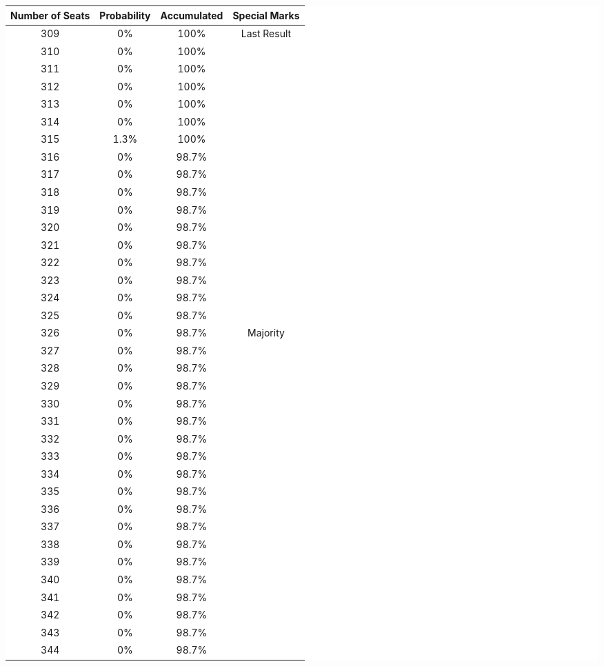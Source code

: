 | Number of Seats | Probability | Accumulated | Special Marks |
|:---------------:|:-----------:|:-----------:|:-------------:|
| 309 | 0% | 100% | Last Result |
| 310 | 0% | 100% |  |
| 311 | 0% | 100% |  |
| 312 | 0% | 100% |  |
| 313 | 0% | 100% |  |
| 314 | 0% | 100% |  |
| 315 | 1.3% | 100% |  |
| 316 | 0% | 98.7% |  |
| 317 | 0% | 98.7% |  |
| 318 | 0% | 98.7% |  |
| 319 | 0% | 98.7% |  |
| 320 | 0% | 98.7% |  |
| 321 | 0% | 98.7% |  |
| 322 | 0% | 98.7% |  |
| 323 | 0% | 98.7% |  |
| 324 | 0% | 98.7% |  |
| 325 | 0% | 98.7% |  |
| 326 | 0% | 98.7% | Majority |
| 327 | 0% | 98.7% |  |
| 328 | 0% | 98.7% |  |
| 329 | 0% | 98.7% |  |
| 330 | 0% | 98.7% |  |
| 331 | 0% | 98.7% |  |
| 332 | 0% | 98.7% |  |
| 333 | 0% | 98.7% |  |
| 334 | 0% | 98.7% |  |
| 335 | 0% | 98.7% |  |
| 336 | 0% | 98.7% |  |
| 337 | 0% | 98.7% |  |
| 338 | 0% | 98.7% |  |
| 339 | 0% | 98.7% |  |
| 340 | 0% | 98.7% |  |
| 341 | 0% | 98.7% |  |
| 342 | 0% | 98.7% |  |
| 343 | 0% | 98.7% |  |
| 344 | 0% | 98.7% |  |